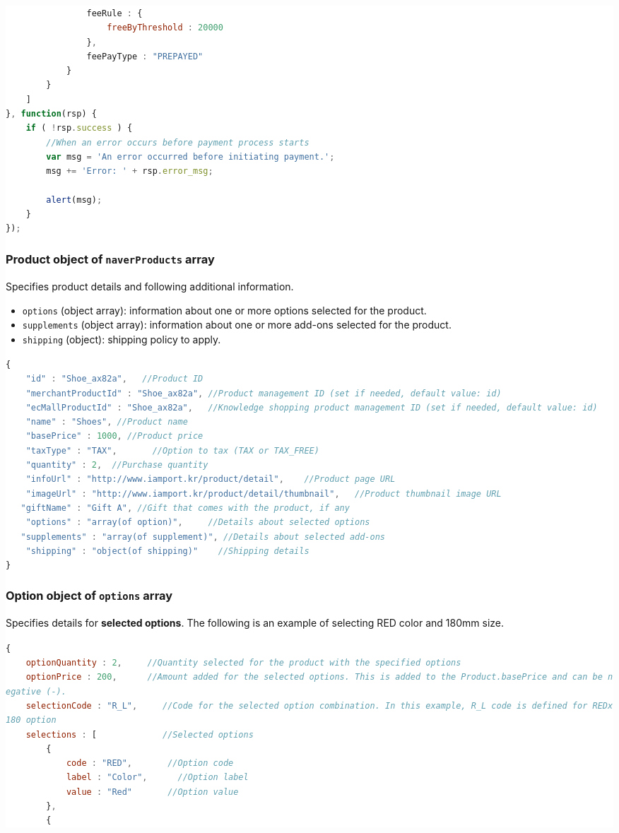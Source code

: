 ```javascript
				feeRule : {
    				freeByThreshold : 20000
    			},
				feePayType : "PREPAYED" 
			}
		}
	]
}, function(rsp) {
    if ( !rsp.success ) {
    	//When an error occurs before payment process starts
        var msg = 'An error occurred before initiating payment.';
        msg += 'Error: ' + rsp.error_msg;

        alert(msg);
    }
});
```

### Product object of `naverProducts` array<a id="product"></a>

Specifies product details and following additional information.  

- `options` (object array): information about one or more options selected for the product.
- `supplements` (object array): information about one or more add-ons selected for the product.
- `shipping` (object): shipping policy to apply.  

```javascript
{
	"id" : "Shoe_ax82a",   //Product ID
	"merchantProductId" : "Shoe_ax82a", //Product management ID (set if needed, default value: id)
	"ecMallProductId" : "Shoe_ax82a",   //Knowledge shopping product management ID (set if needed, default value: id)
	"name" : "Shoes", //Product name
	"basePrice" : 1000, //Product price
	"taxType" : "TAX",       //Option to tax (TAX or TAX_FREE)
	"quantity" : 2,  //Purchase quantity
	"infoUrl" : "http://www.iamport.kr/product/detail",    //Product page URL
	"imageUrl" : "http://www.iamport.kr/product/detail/thumbnail",   //Product thumbnail image URL
   "giftName" : "Gift A", //Gift that comes with the product, if any
	"options" : "array(of option)",     //Details about selected options
   "supplements" : "array(of supplement)", //Details about selected add-ons
	"shipping" : "object(of shipping)"    //Shipping details
}
```

### Option object of `options` array<a id="option"></a>

Specifies details for **selected options**. The following is an example of selecting RED color and 180mm size.  

```javascript
{
	optionQuantity : 2,     //Quantity selected for the product with the specified options 
	optionPrice : 200,      //Amount added for the selected options. This is added to the Product.basePrice and can be negative (-).
	selectionCode : "R_L",     //Code for the selected option combination. In this example, R_L code is defined for REDx180 option
	selections : [             //Selected options
		{
			code : "RED",       //Option code
			label : "Color",      //Option label
			value : "Red"       //Option value
		},
		{
```